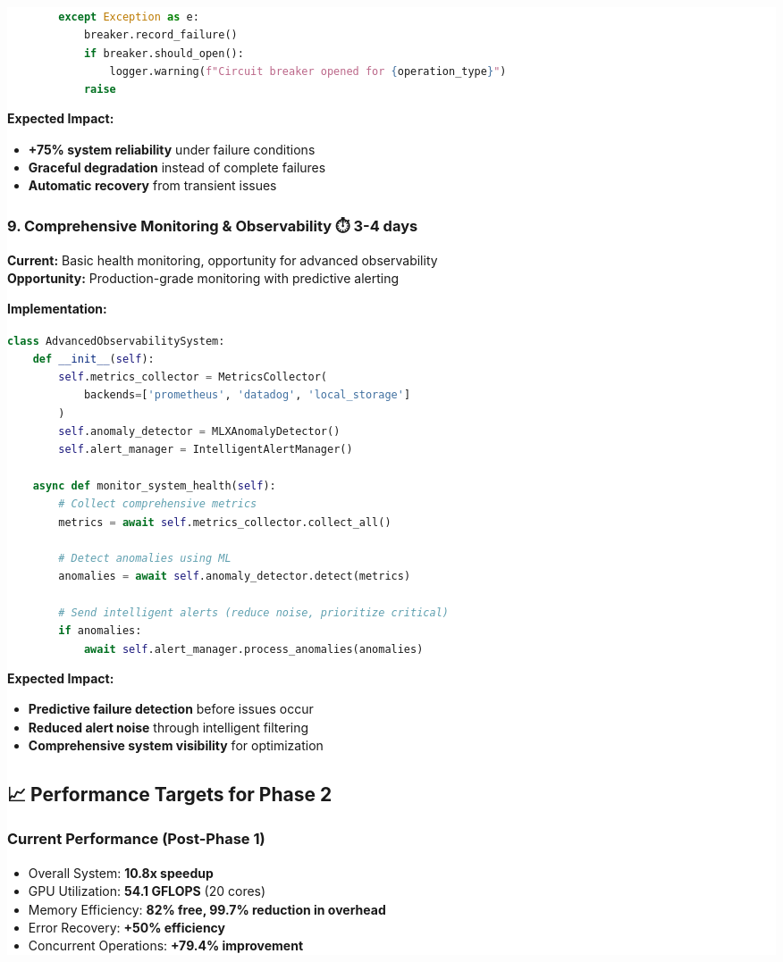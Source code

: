 ```python
        except Exception as e:
            breaker.record_failure()
            if breaker.should_open():
                logger.warning(f"Circuit breaker opened for {operation_type}")
            raise
```

**Expected Impact:**
- **+75% system reliability** under failure conditions
- **Graceful degradation** instead of complete failures
- **Automatic recovery** from transient issues

### **9. Comprehensive Monitoring & Observability** ⏱️ **3-4 days**
**Current:** Basic health monitoring, opportunity for advanced observability  
**Opportunity:** Production-grade monitoring with predictive alerting

**Implementation:**
```python
class AdvancedObservabilitySystem:
    def __init__(self):
        self.metrics_collector = MetricsCollector(
            backends=['prometheus', 'datadog', 'local_storage']
        )
        self.anomaly_detector = MLXAnomalyDetector()
        self.alert_manager = IntelligentAlertManager()
        
    async def monitor_system_health(self):
        # Collect comprehensive metrics
        metrics = await self.metrics_collector.collect_all()
        
        # Detect anomalies using ML
        anomalies = await self.anomaly_detector.detect(metrics)
        
        # Send intelligent alerts (reduce noise, prioritize critical)
        if anomalies:
            await self.alert_manager.process_anomalies(anomalies)
```

**Expected Impact:**
- **Predictive failure detection** before issues occur
- **Reduced alert noise** through intelligent filtering
- **Comprehensive system visibility** for optimization

## 📈 Performance Targets for Phase 2

### **Current Performance (Post-Phase 1)**
- Overall System: **10.8x speedup**
- GPU Utilization: **54.1 GFLOPS** (20 cores)
- Memory Efficiency: **82% free, 99.7% reduction in overhead**
- Error Recovery: **+50% efficiency**
- Concurrent Operations: **+79.4% improvement**
